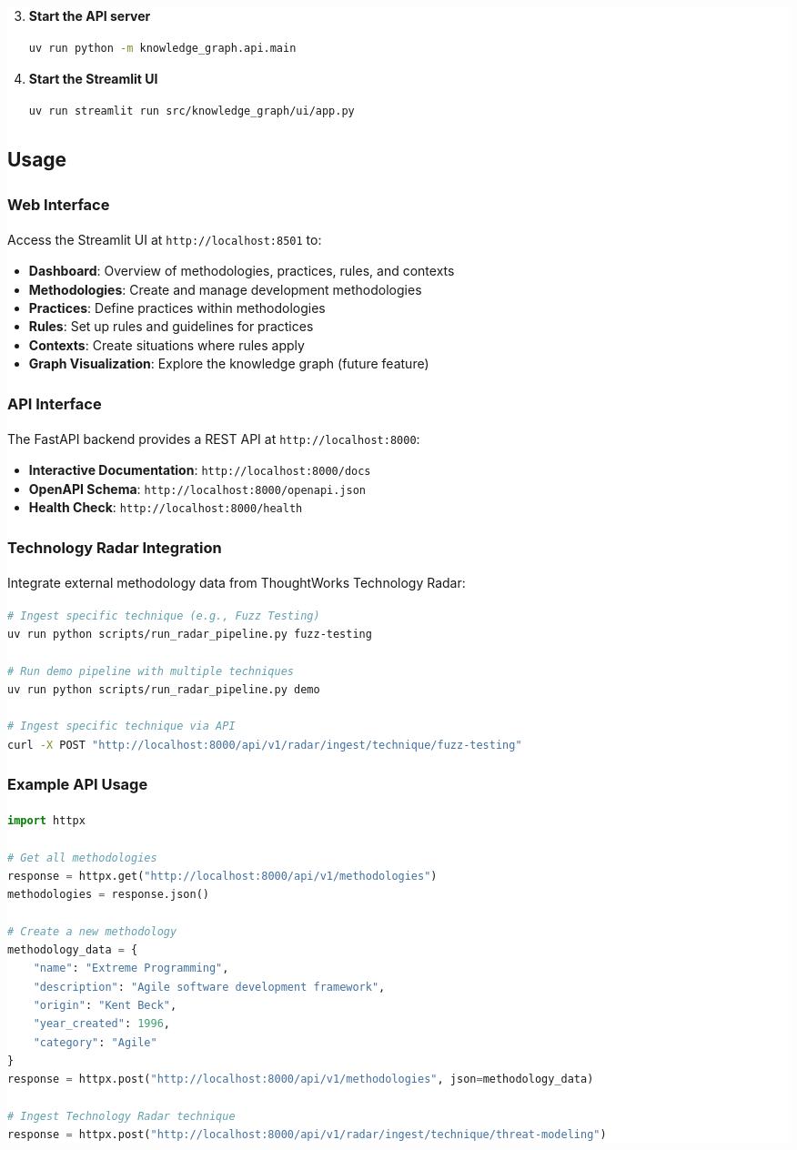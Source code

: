 3. **Start the API server**
   ```bash
   uv run python -m knowledge_graph.api.main
   ```

4. **Start the Streamlit UI**
   ```bash
   uv run streamlit run src/knowledge_graph/ui/app.py
   ```

## Usage

### Web Interface

Access the Streamlit UI at `http://localhost:8501` to:

- **Dashboard**: Overview of methodologies, practices, rules, and contexts
- **Methodologies**: Create and manage development methodologies
- **Practices**: Define practices within methodologies
- **Rules**: Set up rules and guidelines for practices
- **Contexts**: Create situations where rules apply
- **Graph Visualization**: Explore the knowledge graph (future feature)

### API Interface

The FastAPI backend provides a REST API at `http://localhost:8000`:

- **Interactive Documentation**: `http://localhost:8000/docs`
- **OpenAPI Schema**: `http://localhost:8000/openapi.json`
- **Health Check**: `http://localhost:8000/health`

### Technology Radar Integration

Integrate external methodology data from ThoughtWorks Technology Radar:

```bash
# Ingest specific technique (e.g., Fuzz Testing)
uv run python scripts/run_radar_pipeline.py fuzz-testing

# Run demo pipeline with multiple techniques
uv run python scripts/run_radar_pipeline.py demo

# Ingest specific technique via API
curl -X POST "http://localhost:8000/api/v1/radar/ingest/technique/fuzz-testing"
```

### Example API Usage

```python
import httpx

# Get all methodologies
response = httpx.get("http://localhost:8000/api/v1/methodologies")
methodologies = response.json()

# Create a new methodology
methodology_data = {
    "name": "Extreme Programming",
    "description": "Agile software development framework",
    "origin": "Kent Beck",
    "year_created": 1996,
    "category": "Agile"
}
response = httpx.post("http://localhost:8000/api/v1/methodologies", json=methodology_data)

# Ingest Technology Radar technique
response = httpx.post("http://localhost:8000/api/v1/radar/ingest/technique/threat-modeling")
```